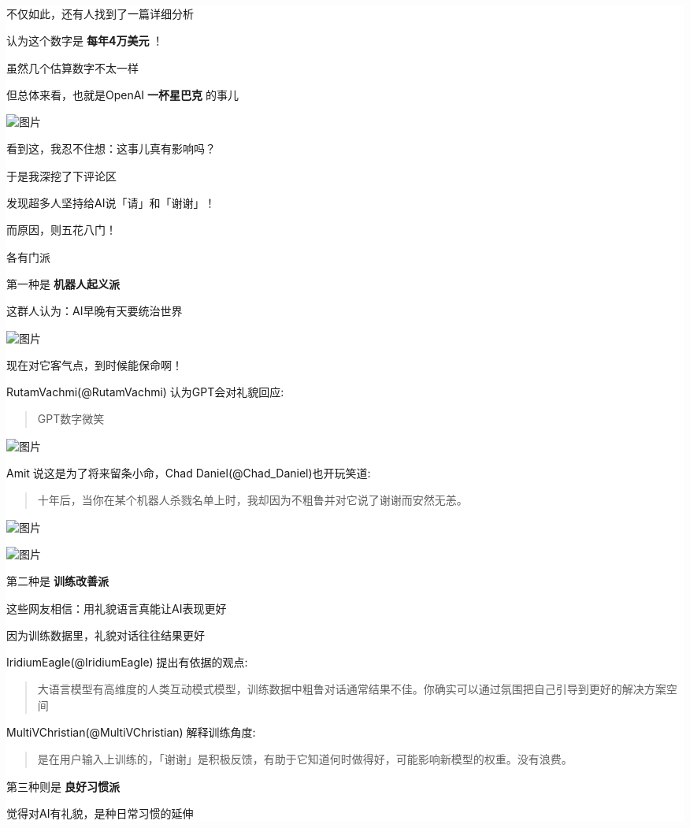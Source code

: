 不仅如此，还有人找到了一篇详细分析

认为这个数字是 **每年4万美元** ！

虽然几个估算数字不太一样

但总体来看，也就是OpenAI **一杯星巴克** 的事儿

![图片](https://mmbiz.qpic.cn/sz_mmbiz_jpg/M3PrhSUICnHZSiaz3ibCwL2V5CQfmViakRf3lfN9iaNHNw1MD87AQ9rumcI5BeY7ybOKnswNowuAHP548rFuwZdtQg/640?wx_fmt=jpeg&from=appmsg&tp=webp&wxfrom=5&wx_lazy=1&wx_co=1)

看到这，我忍不住想：这事儿真有影响吗？

于是我深挖了下评论区

发现超多人坚持给AI说「请」和「谢谢」！

而原因，则五花八门！

各有门派

第一种是 **机器人起义派**

这群人认为：AI早晚有天要统治世界

![图片](https://mmbiz.qpic.cn/sz_mmbiz_png/M3PrhSUICnHZSiaz3ibCwL2V5CQfmViakRf9FqwYa6TmRRE3UbHbF0LTYYs1KrpiaPRNQEtI9xt7W8JJ38KdmcrOOA/640?wx_fmt=png&from=appmsg&tp=webp&wxfrom=5&wx_lazy=1&wx_co=1)

现在对它客气点，到时候能保命啊！

RutamVachmi(@RutamVachmi) 认为GPT会对礼貌回应:

> GPT数字微笑

![图片](https://mmbiz.qpic.cn/sz_mmbiz_png/M3PrhSUICnHZSiaz3ibCwL2V5CQfmViakRfo8hWCdjNEtpWuzF91oVI6PgBic6m2ytSBo0soZjfC5OX7Nh5YN16BFg/640?wx_fmt=png&from=appmsg&tp=webp&wxfrom=5&wx_lazy=1&wx_co=1)

Amit 说这是为了将来留条小命，Chad Daniel(@Chad\_Daniel)也开玩笑道:

> 十年后，当你在某个机器人杀戮名单上时，我却因为不粗鲁并对它说了谢谢而安然无恙。

![图片](https://mmbiz.qpic.cn/sz_mmbiz_png/M3PrhSUICnHZSiaz3ibCwL2V5CQfmViakRfLdzHpJYWibhz0TuVCthIVoSsm3CyIOP9rkR5lPjduRibqu7QEZ2HZVGA/640?wx_fmt=png&from=appmsg&tp=webp&wxfrom=5&wx_lazy=1&wx_co=1)

  

![图片](https://mmbiz.qpic.cn/sz_mmbiz_png/M3PrhSUICnHZSiaz3ibCwL2V5CQfmViakRfZj3u3IjKUDAEicQkrP7ohBjIyHu0ia0trYHbyust8Qk0T3p3kCzbUD6A/640?wx_fmt=png&from=appmsg&tp=webp&wxfrom=5&wx_lazy=1&wx_co=1)

第二种是 **训练改善派**

这些网友相信：用礼貌语言真能让AI表现更好

因为训练数据里，礼貌对话往往结果更好

IridiumEagle(@IridiumEagle) 提出有依据的观点:

> 大语言模型有高维度的人类互动模式模型，训练数据中粗鲁对话通常结果不佳。你确实可以通过氛围把自己引导到更好的解决方案空间

MultiVChristian(@MultiVChristian) 解释训练角度:

> 是在用户输入上训练的，「谢谢」是积极反馈，有助于它知道何时做得好，可能影响新模型的权重。没有浪费。

第三种则是 **良好习惯派**

觉得对AI有礼貌，是种日常习惯的延伸
